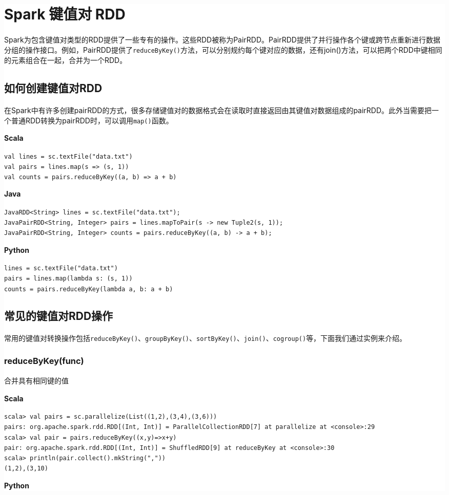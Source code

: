 # Spark 键值对 RDD

Spark为包含键值对类型的RDD提供了一些专有的操作。这些RDD被称为PairRDD。PairRDD提供了并行操作各个键或跨节点重新进行数据分组的操作接口。例如，PairRDD提供了`reduceByKey()`方法，可以分别规约每个键对应的数据，还有join()方法，可以把两个RDD中键相同的元素组合在一起，合并为一个RDD。

## 如何创建键值对RDD

在Spark中有许多创建pairRDD的方式，很多存储键值对的数据格式会在读取时直接返回由其键值对数据组成的pairRDD。此外当需要把一个普通RDD转换为pairRDD时，可以调用`map()`函数。

**Scala**

```
val lines = sc.textFile("data.txt")
val pairs = lines.map(s => (s, 1))
val counts = pairs.reduceByKey((a, b) => a + b)
```

**Java**

```
JavaRDD<String> lines = sc.textFile("data.txt");
JavaPairRDD<String, Integer> pairs = lines.mapToPair(s -> new Tuple2(s, 1));
JavaPairRDD<String, Integer> counts = pairs.reduceByKey((a, b) -> a + b);
```

**Python**

```
lines = sc.textFile("data.txt")
pairs = lines.map(lambda s: (s, 1))
counts = pairs.reduceByKey(lambda a, b: a + b)
```

## 常见的键值对RDD操作

常用的键值对转换操作包括`reduceByKey()`、`groupByKey()`、`sortByKey()`、`join()`、`cogroup()`等，下面我们通过实例来介绍。

### reduceByKey(func)

合并具有相同键的值

**Scala**

```
scala> val pairs = sc.parallelize(List((1,2),(3,4),(3,6)))
pairs: org.apache.spark.rdd.RDD[(Int, Int)] = ParallelCollectionRDD[7] at parallelize at <console>:29
scala> val pair = pairs.reduceByKey((x,y)=>x+y)
pair: org.apache.spark.rdd.RDD[(Int, Int)] = ShuffledRDD[9] at reduceByKey at <console>:30
scala> println(pair.collect().mkString(","))
(1,2),(3,10)
```

**Python**
